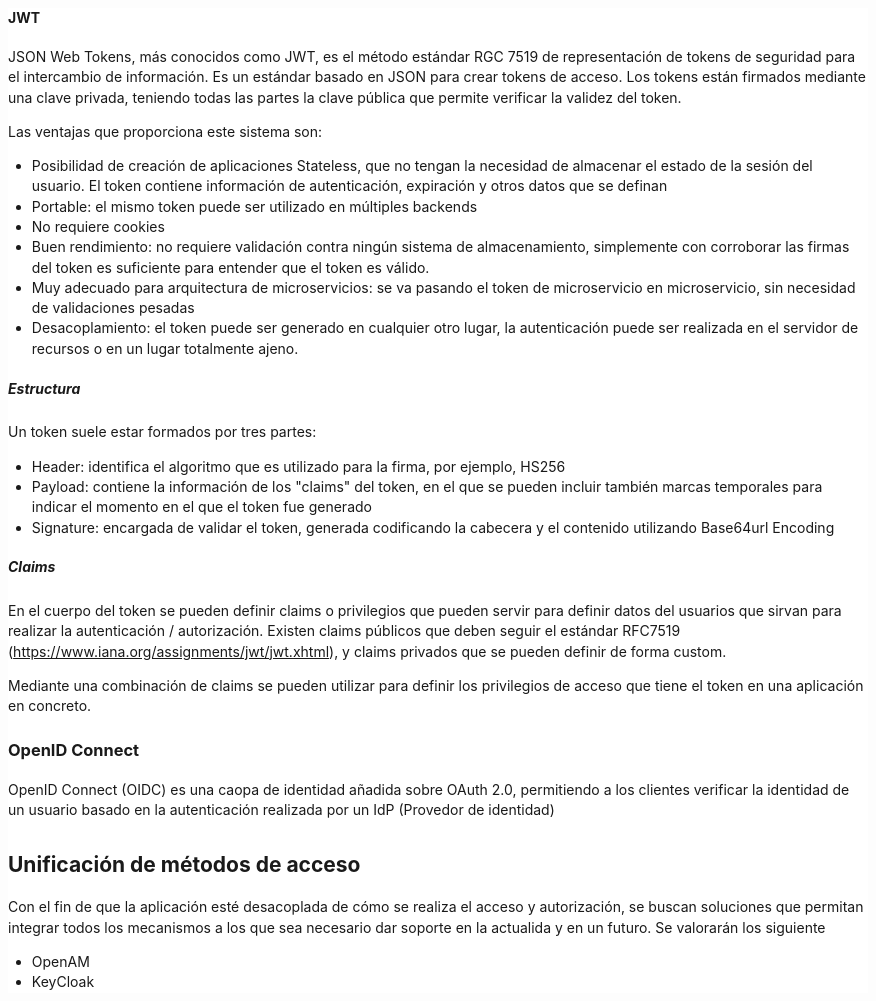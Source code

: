  #### JWT

 JSON Web Tokens, más conocidos como JWT, es el método estándar RGC 7519 de representación de tokens de seguridad para el intercambio de información. Es un estándar basado en JSON para crear tokens de acceso. Los tokens están firmados mediante una clave privada, teniendo todas las partes la clave pública que permite verificar la validez del token. 

Las ventajas que proporciona este sistema son:

- Posibilidad de creación de aplicaciones Stateless, que no tengan la necesidad de almacenar el estado de la sesión del usuario. El token contiene información de autenticación, expiración y otros datos que se definan
- Portable: el mismo token puede ser utilizado en múltiples backends
- No requiere cookies
- Buen rendimiento: no requiere validación contra ningún sistema de almacenamiento, simplemente con corroborar las firmas del token es suficiente para entender que el token es válido. 
- Muy adecuado para arquitectura de microservicios: se va pasando el token de microservicio en microservicio, sin necesidad de validaciones pesadas
- Desacoplamiento: el token puede ser generado en cualquier otro lugar, la autenticación puede ser realizada en el servidor de recursos o en un lugar totalmente ajeno.

##### Estructura

Un token suele estar formados por tres partes:

- Header: identifica el algoritmo que es utilizado para la firma, por ejemplo, HS256
- Payload: contiene la información de los "claims" del token, en el que se pueden incluir también marcas temporales para indicar el momento en el que el token fue generado
- Signature: encargada de validar el token, generada codificando la cabecera y el contenido utilizando Base64url Encoding

##### Claims

En el cuerpo del token se pueden definir claims o privilegios que pueden servir para definir datos del usuarios que sirvan para realizar la autenticación / autorización. Existen claims públicos que deben seguir el estándar RFC7519 (https://www.iana.org/assignments/jwt/jwt.xhtml), y claims privados que se pueden definir de forma custom.

Mediante una combinación de claims se pueden utilizar para definir los privilegios de acceso que tiene el token en una aplicación en concreto.

### OpenID Connect

OpenID Connect (OIDC) es una caopa de identidad añadida sobre OAuth 2.0, permitiendo a los clientes verificar la identidad de un usuario basado en la autenticación realizada por un IdP (Provedor de identidad)

## Unificación de métodos de acceso

Con el fin de que la aplicación esté desacoplada de cómo se realiza el acceso y autorización, se buscan soluciones que permitan integrar todos los mecanismos a los que sea necesario dar soporte en la actualida y en un futuro. Se valorarán los siguiente

- OpenAM
- KeyCloak
